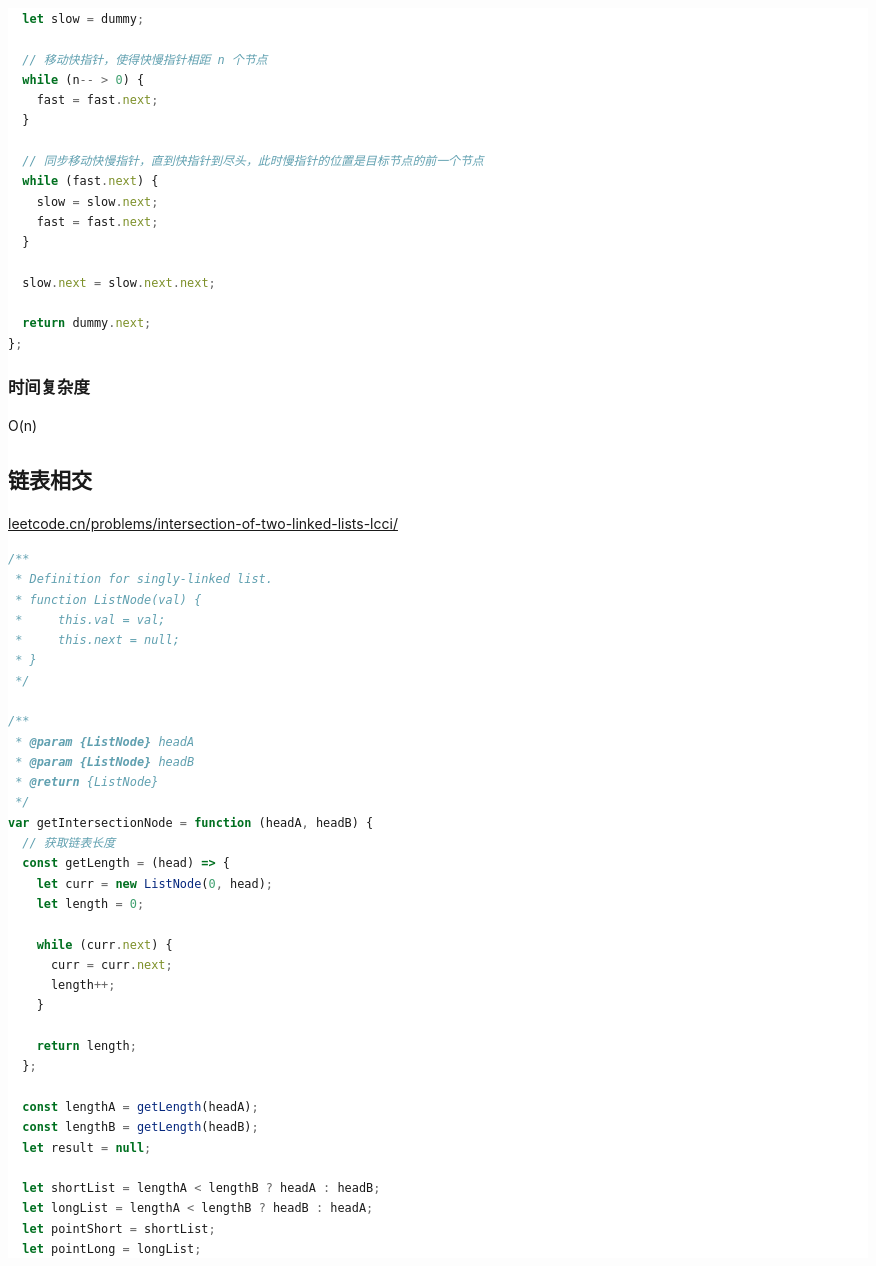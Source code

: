 ```js
  let slow = dummy;

  // 移动快指针，使得快慢指针相距 n 个节点
  while (n-- > 0) {
    fast = fast.next;
  }

  // 同步移动快慢指针，直到快指针到尽头，此时慢指针的位置是目标节点的前一个节点
  while (fast.next) {
    slow = slow.next;
    fast = fast.next;
  }

  slow.next = slow.next.next;

  return dummy.next;
};
```

### 时间复杂度

O(n)

## 链表相交

[leetcode.cn/problems/intersection-of-two-linked-lists-lcci/](https://leetcode.cn/problems/intersection-of-two-linked-lists-lcci/)

```js
/**
 * Definition for singly-linked list.
 * function ListNode(val) {
 *     this.val = val;
 *     this.next = null;
 * }
 */

/**
 * @param {ListNode} headA
 * @param {ListNode} headB
 * @return {ListNode}
 */
var getIntersectionNode = function (headA, headB) {
  // 获取链表长度
  const getLength = (head) => {
    let curr = new ListNode(0, head);
    let length = 0;

    while (curr.next) {
      curr = curr.next;
      length++;
    }

    return length;
  };

  const lengthA = getLength(headA);
  const lengthB = getLength(headB);
  let result = null;

  let shortList = lengthA < lengthB ? headA : headB;
  let longList = lengthA < lengthB ? headB : headA;
  let pointShort = shortList;
  let pointLong = longList;
```